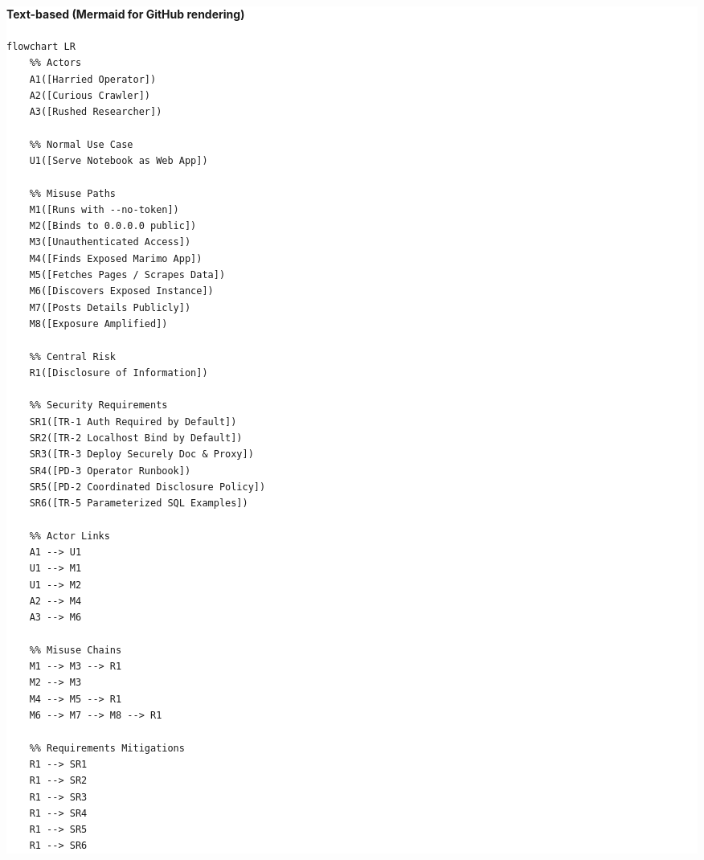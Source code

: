 #### Text-based (Mermaid for GitHub rendering)

```mermaid
flowchart LR
    %% Actors
    A1([Harried Operator])
    A2([Curious Crawler])
    A3([Rushed Researcher])

    %% Normal Use Case
    U1([Serve Notebook as Web App])

    %% Misuse Paths
    M1([Runs with --no-token])
    M2([Binds to 0.0.0.0 public])
    M3([Unauthenticated Access])
    M4([Finds Exposed Marimo App])
    M5([Fetches Pages / Scrapes Data])
    M6([Discovers Exposed Instance])
    M7([Posts Details Publicly])
    M8([Exposure Amplified])

    %% Central Risk
    R1([Disclosure of Information])

    %% Security Requirements
    SR1([TR-1 Auth Required by Default])
    SR2([TR-2 Localhost Bind by Default])
    SR3([TR-3 Deploy Securely Doc & Proxy])
    SR4([PD-3 Operator Runbook])
    SR5([PD-2 Coordinated Disclosure Policy])
    SR6([TR-5 Parameterized SQL Examples])

    %% Actor Links
    A1 --> U1
    U1 --> M1
    U1 --> M2
    A2 --> M4
    A3 --> M6

    %% Misuse Chains
    M1 --> M3 --> R1
    M2 --> M3
    M4 --> M5 --> R1
    M6 --> M7 --> M8 --> R1

    %% Requirements Mitigations
    R1 --> SR1
    R1 --> SR2
    R1 --> SR3
    R1 --> SR4
    R1 --> SR5
    R1 --> SR6
```
